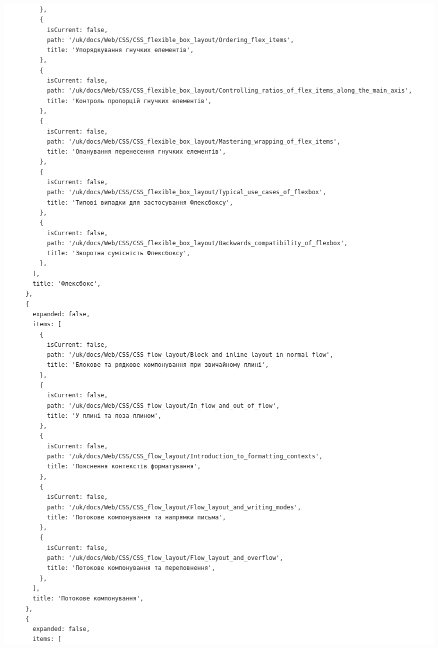               },
              {
                isCurrent: false,
                path: '/uk/docs/Web/CSS/CSS_flexible_box_layout/Ordering_flex_items',
                title: 'Упорядкування гнучких елементів',
              },
              {
                isCurrent: false,
                path: '/uk/docs/Web/CSS/CSS_flexible_box_layout/Controlling_ratios_of_flex_items_along_the_main_axis',
                title: 'Контроль пропорцій гнучких елементів',
              },
              {
                isCurrent: false,
                path: '/uk/docs/Web/CSS/CSS_flexible_box_layout/Mastering_wrapping_of_flex_items',
                title: 'Опанування перенесення гнучких елементів',
              },
              {
                isCurrent: false,
                path: '/uk/docs/Web/CSS/CSS_flexible_box_layout/Typical_use_cases_of_flexbox',
                title: 'Типові випадки для застосування Флексбоксу',
              },
              {
                isCurrent: false,
                path: '/uk/docs/Web/CSS/CSS_flexible_box_layout/Backwards_compatibility_of_flexbox',
                title: 'Зворотна сумісність Флексбоксу',
              },
            ],
            title: 'Флексбокс',
          },
          {
            expanded: false,
            items: [
              {
                isCurrent: false,
                path: '/uk/docs/Web/CSS/CSS_flow_layout/Block_and_inline_layout_in_normal_flow',
                title: 'Блокове та рядкове компонування при звичайному плині',
              },
              {
                isCurrent: false,
                path: '/uk/docs/Web/CSS/CSS_flow_layout/In_flow_and_out_of_flow',
                title: 'У плині та поза плином',
              },
              {
                isCurrent: false,
                path: '/uk/docs/Web/CSS/CSS_flow_layout/Introduction_to_formatting_contexts',
                title: 'Пояснення контекстів форматування',
              },
              {
                isCurrent: false,
                path: '/uk/docs/Web/CSS/CSS_flow_layout/Flow_layout_and_writing_modes',
                title: 'Потокове компонування та напрямки письма',
              },
              {
                isCurrent: false,
                path: '/uk/docs/Web/CSS/CSS_flow_layout/Flow_layout_and_overflow',
                title: 'Потокове компонування та переповнення',
              },
            ],
            title: 'Потокове компонування',
          },
          {
            expanded: false,
            items: [